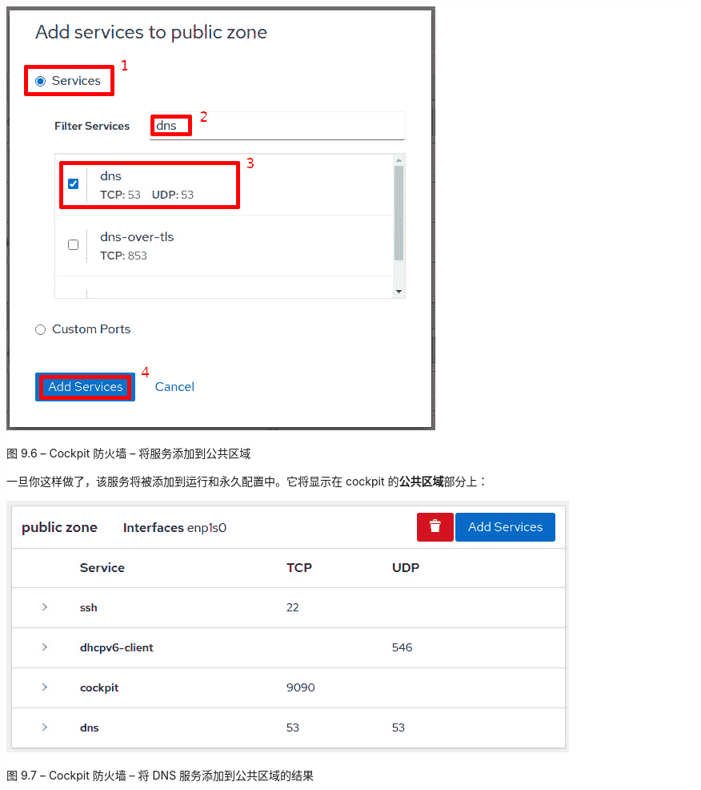 ![图 9.6 – Cockpit 防火墙 – 将服务添加到公共区域](img/B16799_09_006.jpg)

图 9.6 – Cockpit 防火墙 – 将服务添加到公共区域

一旦你这样做了，该服务将被添加到运行和永久配置中。它将显示在 cockpit 的**公共区域**部分上：

![图 9.7 – Cockpit 防火墙 – 将 DNS 服务添加到公共区域的结果](img/B16799_09_007.jpg)

图 9.7 – Cockpit 防火墙 – 将 DNS 服务添加到公共区域的结果
